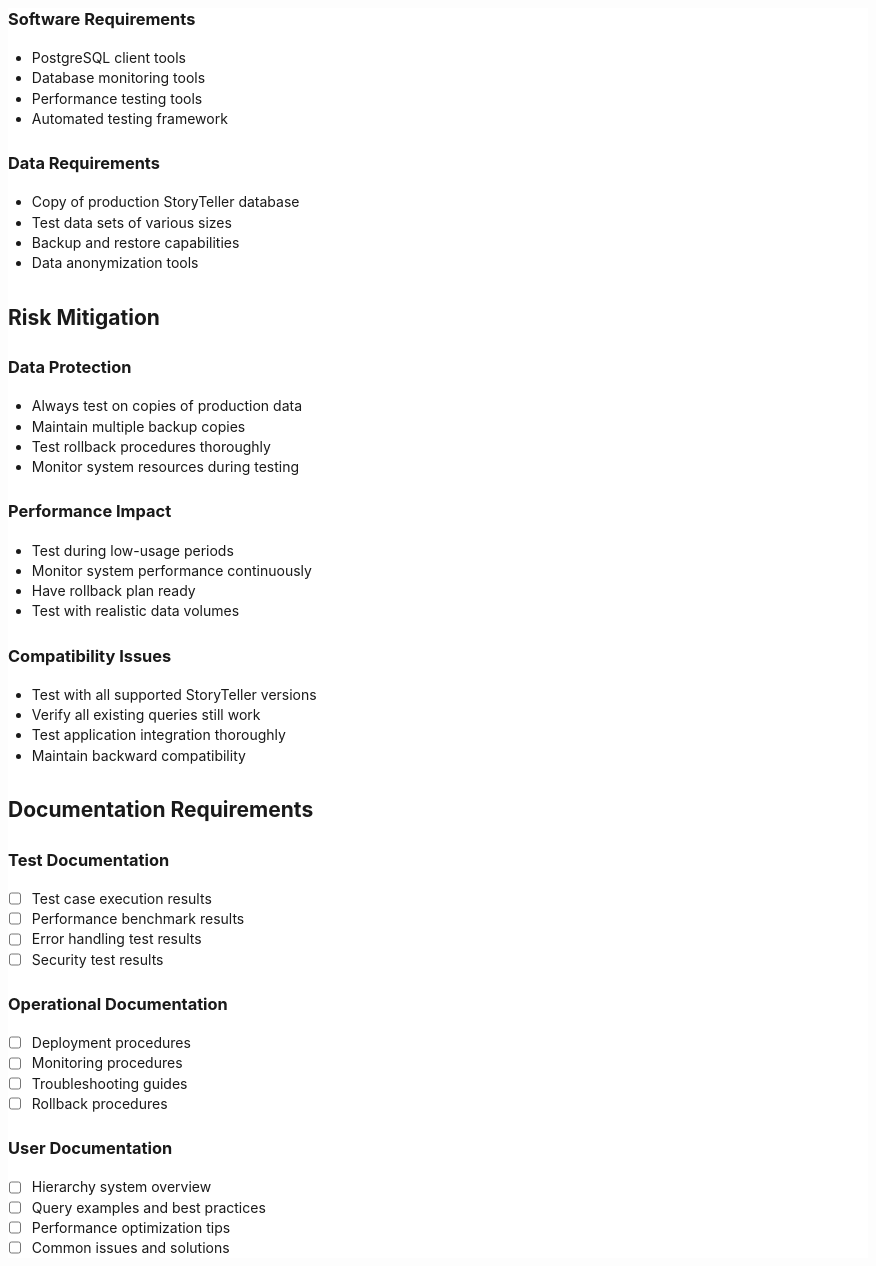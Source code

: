 ### Software Requirements
- PostgreSQL client tools
- Database monitoring tools
- Performance testing tools
- Automated testing framework

### Data Requirements
- Copy of production StoryTeller database
- Test data sets of various sizes
- Backup and restore capabilities
- Data anonymization tools

## Risk Mitigation

### Data Protection
- Always test on copies of production data
- Maintain multiple backup copies
- Test rollback procedures thoroughly
- Monitor system resources during testing

### Performance Impact
- Test during low-usage periods
- Monitor system performance continuously
- Have rollback plan ready
- Test with realistic data volumes

### Compatibility Issues
- Test with all supported StoryTeller versions
- Verify all existing queries still work
- Test application integration thoroughly
- Maintain backward compatibility

## Documentation Requirements

### Test Documentation
- [ ] Test case execution results
- [ ] Performance benchmark results
- [ ] Error handling test results
- [ ] Security test results

### Operational Documentation
- [ ] Deployment procedures
- [ ] Monitoring procedures
- [ ] Troubleshooting guides
- [ ] Rollback procedures

### User Documentation
- [ ] Hierarchy system overview
- [ ] Query examples and best practices
- [ ] Performance optimization tips
- [ ] Common issues and solutions

